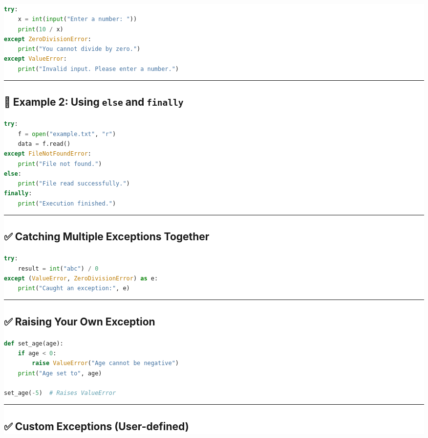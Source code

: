 ```python
try:
    x = int(input("Enter a number: "))
    print(10 / x)
except ZeroDivisionError:
    print("You cannot divide by zero.")
except ValueError:
    print("Invalid input. Please enter a number.")
```

---

## 🔹 Example 2: Using `else` and `finally`

```python
try:
    f = open("example.txt", "r")
    data = f.read()
except FileNotFoundError:
    print("File not found.")
else:
    print("File read successfully.")
finally:
    print("Execution finished.")
```

---

## ✅ Catching Multiple Exceptions Together

```python
try:
    result = int("abc") / 0
except (ValueError, ZeroDivisionError) as e:
    print("Caught an exception:", e)
```

---

## ✅ Raising Your Own Exception

```python
def set_age(age):
    if age < 0:
        raise ValueError("Age cannot be negative")
    print("Age set to", age)

set_age(-5)  # Raises ValueError
```

---

## ✅ Custom Exceptions (User-defined)
